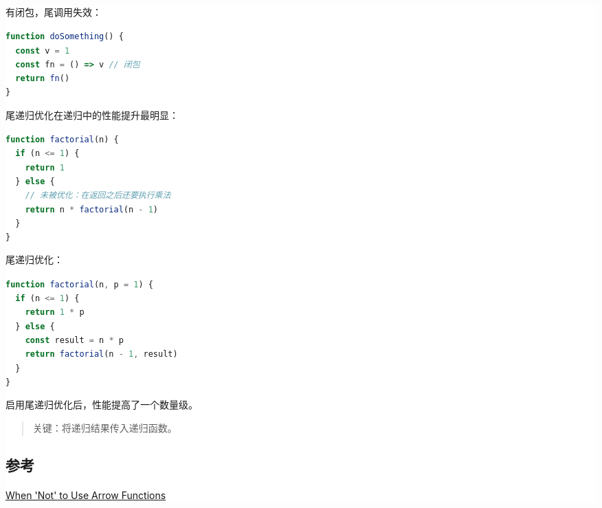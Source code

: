 有闭包，尾调用失效：

```js
function doSomething() {
  const v = 1
  const fn = () => v // 闭包
  return fn()
}
```

尾递归优化在递归中的性能提升最明显：

```js
function factorial(n) {
  if (n <= 1) {
    return 1
  } else {
    // 未被优化：在返回之后还要执行乘法
    return n * factorial(n - 1)
  }
}
```

尾递归优化：

```js
function factorial(n, p = 1) {
  if (n <= 1) {
    return 1 * p
  } else {
    const result = n * p
    return factorial(n - 1, result)
  }
}
```

启用尾递归优化后，性能提高了一个数量级。

> 关键：将递归结果传入递归函数。

## 参考

[When 'Not' to Use Arrow Functions](https://dmitripavlutin.com/when-not-to-use-arrow-functions-in-javascript/)
